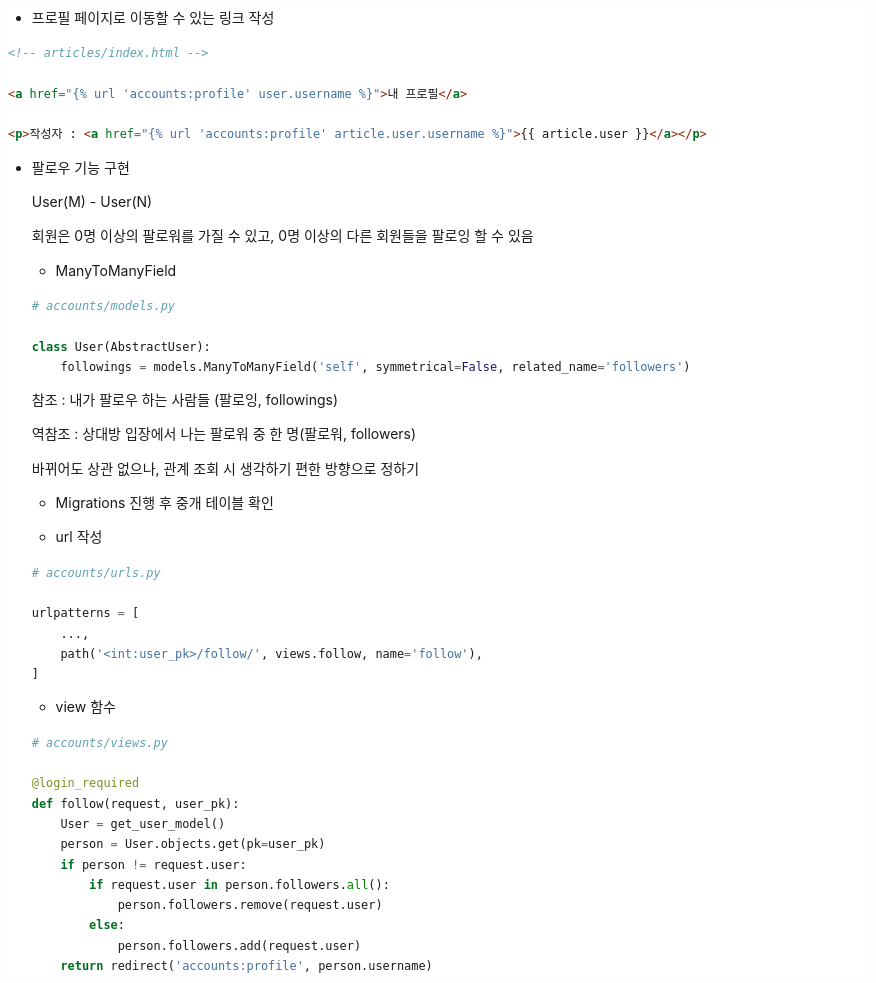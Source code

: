   

  - 프로필 페이지로 이동할 수 있는 링크 작성

  ```html
  <!-- articles/index.html -->
  
  <a href="{% url 'accounts:profile' user.username %}">내 프로필</a>
  
  <p>작성자 : <a href="{% url 'accounts:profile' article.user.username %}">{{ article.user }}</a></p>
  ```



- 팔로우 기능 구현

  User(M) - User(N)

  회원은 0명 이상의 팔로워를 가질 수 있고, 0명 이상의 다른 회원들을 팔로잉 할 수 있음

  

  - ManyToManyField

  ```python
  # accounts/models.py
  
  class User(AbstractUser):
      followings = models.ManyToManyField('self', symmetrical=False, related_name='followers')
  ```

  참조 : 내가 팔로우 하는 사람들 (팔로잉, followings)

  역참조 : 상대방 입장에서 나는 팔로워 중 한 명(팔로워, followers)

  바뀌어도 상관 없으나, 관계 조회 시 생각하기 편한 방향으로 정하기

  

  - Migrations  진행 후 중개 테이블 확인

  

  - url 작성

  ```python
  # accounts/urls.py
  
  urlpatterns = [
      ...,
      path('<int:user_pk>/follow/', views.follow, name='follow'),
  ]
  ```

  

  - view 함수

  ```python
  # accounts/views.py
  
  @login_required
  def follow(request, user_pk):
      User = get_user_model()
      person = User.objects.get(pk=user_pk)
      if person != request.user:
          if request.user in person.followers.all():
              person.followers.remove(request.user)
          else:
              person.followers.add(request.user)
      return redirect('accounts:profile', person.username)
  ```
